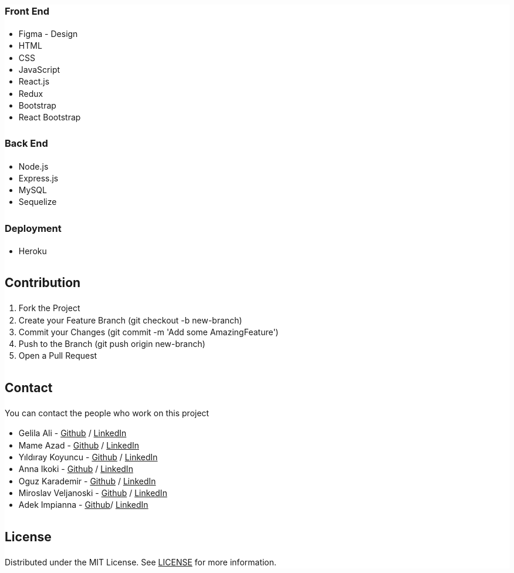 ### Front End
- Figma - Design
- HTML
- CSS
- JavaScript
- React.js
- Redux
- Bootstrap
- React Bootstrap

### Back End
- Node.js
- Express.js
- MySQL
- Sequelize

### Deployment
- Heroku

## Contribution

1. Fork the Project
2. Create your Feature Branch (git checkout -b new-branch)
3. Commit your Changes (git commit -m 'Add some AmazingFeature')
4. Push to the Branch (git push origin new-branch)
5. Open a Pull Request

## Contact

You can contact the people who work on this project
- Gelila Ali - [Github](https://github.com/gelilaa) / [LinkedIn](https://www.linkedin.com/in/gelilaali/)
- Mame Azad - [Github](https://github.com/mametur) / [LinkedIn](https://www.linkedin.com/in/mam%C3%A9/)
- Yıldıray Koyuncu - [Github](https://github.com/yildiraykoyuncu) / [LinkedIn](https://www.linkedin.com/in/y%C4%B1ld%C4%B1ray-koyuncu-7359b91a5/)
- Anna Ikoki - [Github](https://github.com/LujiAnna) / [LinkedIn](https://www.linkedin.com/in/annaik/)
- Oguz Karademir - [Github](https://github.com/oguzkarademir) / [LinkedIn](https://www.linkedin.com/in/oguz-karademir-254493187/)
- Miroslav Veljanoski - [Github](https://github.com/miroslavveljanoski) / [LinkedIn](https://www.linkedin.com/in/miroslav-veljanoski/)
- Adek Impianna - [Github](https://github.com/adekimpianna)/ [LinkedIn](https://www.linkedin.com/in/adek-impianna/)

## License

Distributed under the MIT License. See [LICENSE](https://github.com/gelilaa/VoxBox/blob/master/LICENSE) for more information.
